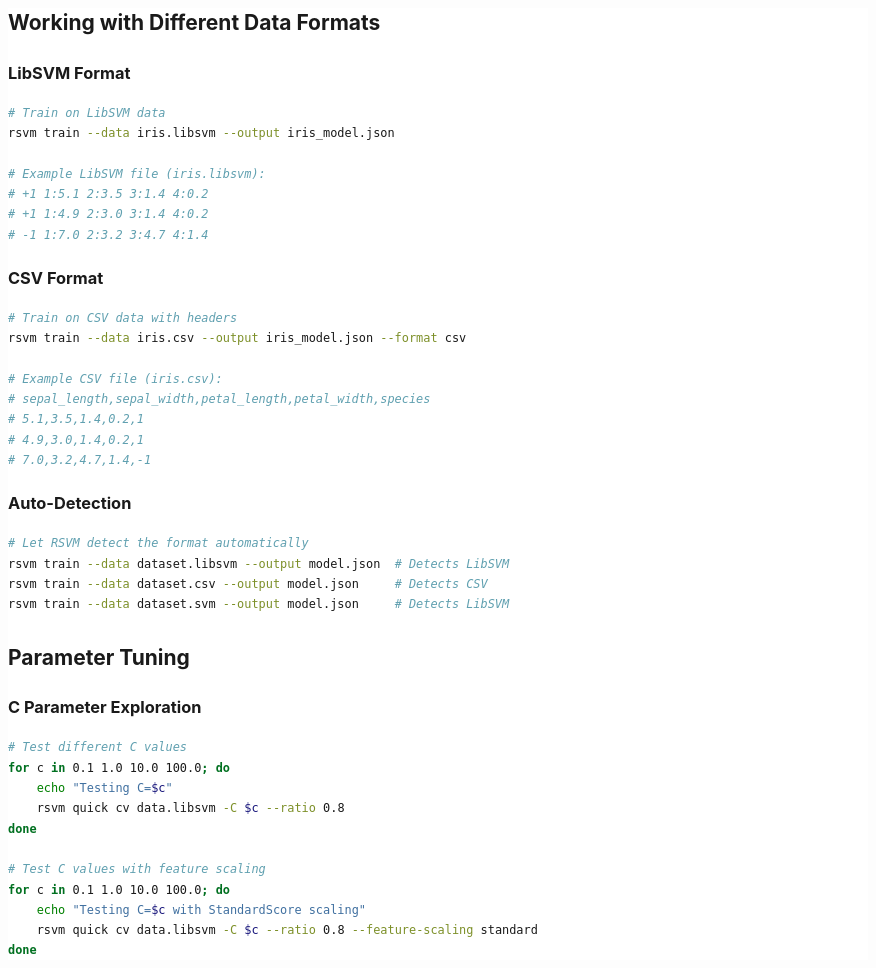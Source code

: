 ## Working with Different Data Formats

### LibSVM Format

```bash
# Train on LibSVM data
rsvm train --data iris.libsvm --output iris_model.json

# Example LibSVM file (iris.libsvm):
# +1 1:5.1 2:3.5 3:1.4 4:0.2
# +1 1:4.9 2:3.0 3:1.4 4:0.2
# -1 1:7.0 2:3.2 3:4.7 4:1.4
```

### CSV Format

```bash
# Train on CSV data with headers
rsvm train --data iris.csv --output iris_model.json --format csv

# Example CSV file (iris.csv):
# sepal_length,sepal_width,petal_length,petal_width,species
# 5.1,3.5,1.4,0.2,1
# 4.9,3.0,1.4,0.2,1
# 7.0,3.2,4.7,1.4,-1
```

### Auto-Detection

```bash
# Let RSVM detect the format automatically
rsvm train --data dataset.libsvm --output model.json  # Detects LibSVM
rsvm train --data dataset.csv --output model.json     # Detects CSV
rsvm train --data dataset.svm --output model.json     # Detects LibSVM
```

## Parameter Tuning

### C Parameter Exploration

```bash
# Test different C values
for c in 0.1 1.0 10.0 100.0; do
    echo "Testing C=$c"
    rsvm quick cv data.libsvm -C $c --ratio 0.8
done

# Test C values with feature scaling
for c in 0.1 1.0 10.0 100.0; do
    echo "Testing C=$c with StandardScore scaling"
    rsvm quick cv data.libsvm -C $c --ratio 0.8 --feature-scaling standard
done
```
